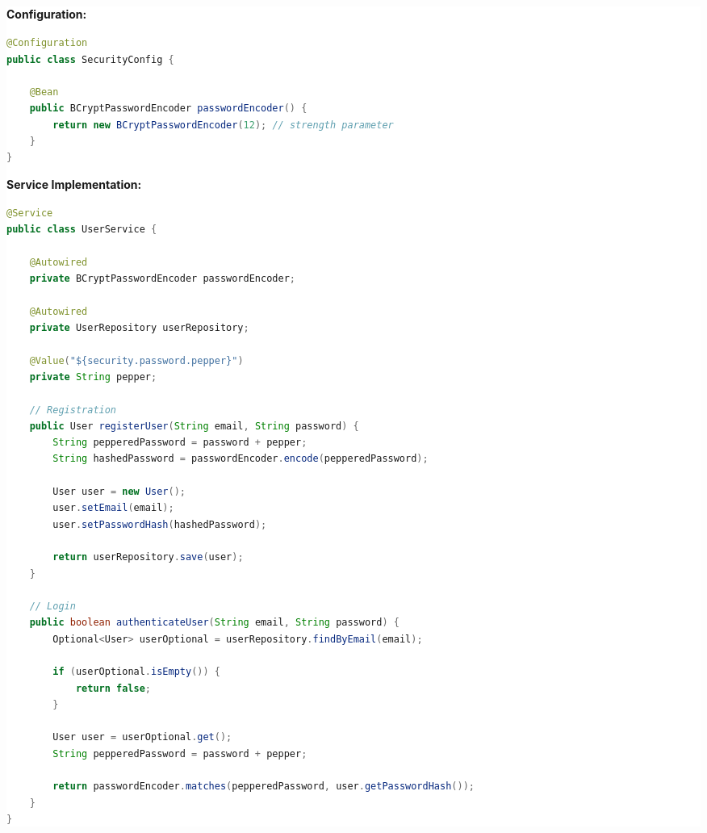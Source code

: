 **Configuration:**
```java
@Configuration
public class SecurityConfig {
    
    @Bean
    public BCryptPasswordEncoder passwordEncoder() {
        return new BCryptPasswordEncoder(12); // strength parameter
    }
}
```

**Service Implementation:**
```java
@Service
public class UserService {
    
    @Autowired
    private BCryptPasswordEncoder passwordEncoder;
    
    @Autowired
    private UserRepository userRepository;
    
    @Value("${security.password.pepper}")
    private String pepper;
    
    // Registration
    public User registerUser(String email, String password) {
        String pepperedPassword = password + pepper;
        String hashedPassword = passwordEncoder.encode(pepperedPassword);
        
        User user = new User();
        user.setEmail(email);
        user.setPasswordHash(hashedPassword);
        
        return userRepository.save(user);
    }
    
    // Login
    public boolean authenticateUser(String email, String password) {
        Optional<User> userOptional = userRepository.findByEmail(email);
        
        if (userOptional.isEmpty()) {
            return false;
        }
        
        User user = userOptional.get();
        String pepperedPassword = password + pepper;
        
        return passwordEncoder.matches(pepperedPassword, user.getPasswordHash());
    }
}
```
